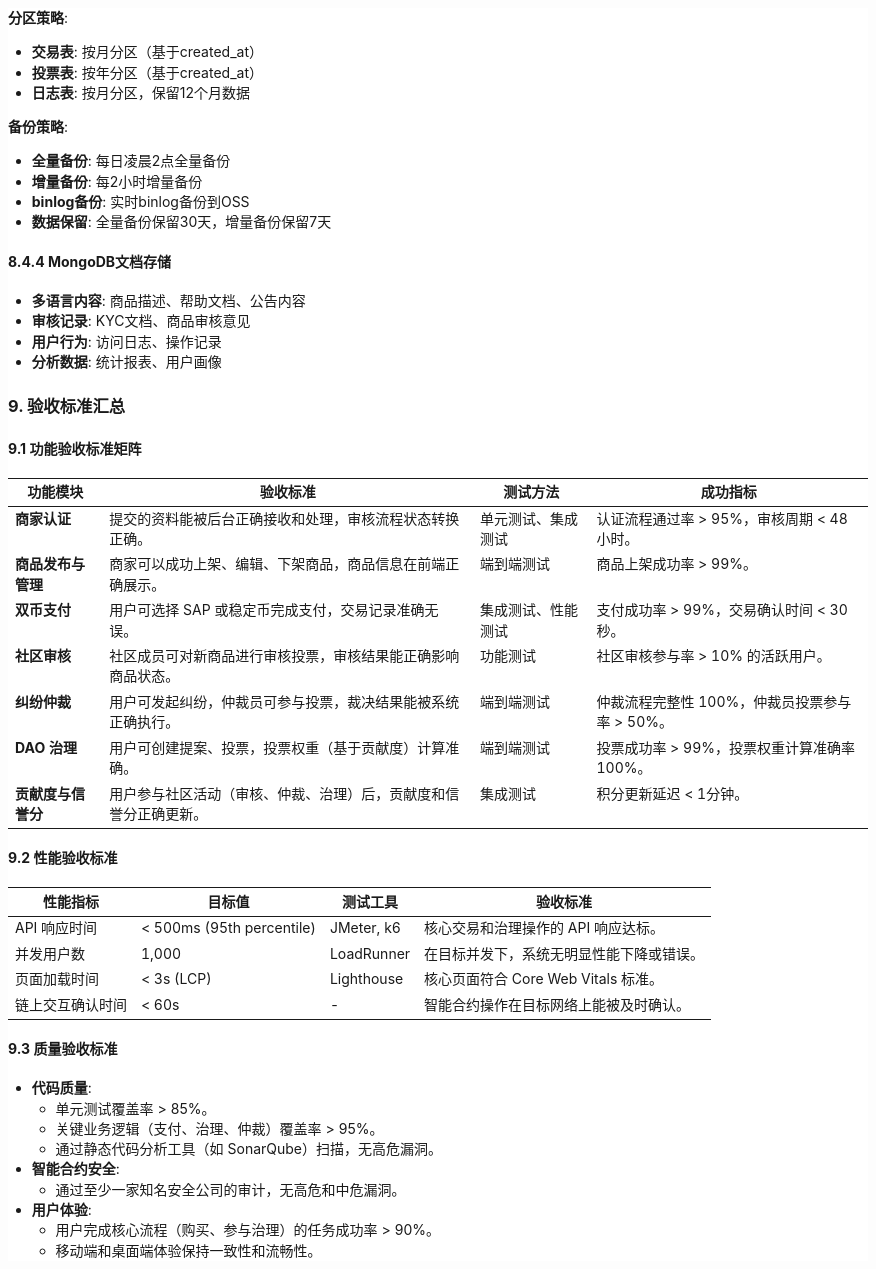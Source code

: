 **分区策略**:
- **交易表**: 按月分区（基于created_at）
- **投票表**: 按年分区（基于created_at）
- **日志表**: 按月分区，保留12个月数据

**备份策略**:
- **全量备份**: 每日凌晨2点全量备份
- **增量备份**: 每2小时增量备份
- **binlog备份**: 实时binlog备份到OSS
- **数据保留**: 全量备份保留30天，增量备份保留7天

#### 8.4.4 MongoDB文档存储
- **多语言内容**: 商品描述、帮助文档、公告内容
- **审核记录**: KYC文档、商品审核意见
- **用户行为**: 访问日志、操作记录
- **分析数据**: 统计报表、用户画像

### 9. 验收标准汇总

#### 9.1 功能验收标准矩阵

| 功能模块 | 验收标准 | 测试方法 | 成功指标 |
|---|---|---|---|
| **商家认证** | 提交的资料能被后台正确接收和处理，审核流程状态转换正确。 | 单元测试、集成测试 | 认证流程通过率 > 95%，审核周期 < 48小时。 |
| **商品发布与管理** | 商家可以成功上架、编辑、下架商品，商品信息在前端正确展示。 | 端到端测试 | 商品上架成功率 > 99%。 |
| **双币支付** | 用户可选择 SAP 或稳定币完成支付，交易记录准确无误。 | 集成测试、性能测试 | 支付成功率 > 99%，交易确认时间 < 30秒。 |
| **社区审核** | 社区成员可对新商品进行审核投票，审核结果能正确影响商品状态。 | 功能测试 | 社区审核参与率 > 10% 的活跃用户。 |
| **纠纷仲裁** | 用户可发起纠纷，仲裁员可参与投票，裁决结果能被系统正确执行。 | 端到端测试 | 仲裁流程完整性 100%，仲裁员投票参与率 > 50%。 |
| **DAO 治理** | 用户可创建提案、投票，投票权重（基于贡献度）计算准确。 | 端到端测试 | 投票成功率 > 99%，投票权重计算准确率 100%。 |
| **贡献度与信誉分** | 用户参与社区活动（审核、仲裁、治理）后，贡献度和信誉分正确更新。 | 集成测试 | 积分更新延迟 < 1分钟。 |

#### 9.2 性能验收标准

| 性能指标 | 目标值 | 测试工具 | 验收标准 |
|---|---|---|---|
| API 响应时间 | < 500ms (95th percentile) | JMeter, k6 | 核心交易和治理操作的 API 响应达标。 |
| 并发用户数 | 1,000 | LoadRunner | 在目标并发下，系统无明显性能下降或错误。 |
| 页面加载时间 | < 3s (LCP) | Lighthouse | 核心页面符合 Core Web Vitals 标准。 |
| 链上交互确认时间 | < 60s | - | 智能合约操作在目标网络上能被及时确认。 |

#### 9.3 质量验收标准

- **代码质量**: 
  - 单元测试覆盖率 > 85%。
  - 关键业务逻辑（支付、治理、仲裁）覆盖率 > 95%。
  - 通过静态代码分析工具（如 SonarQube）扫描，无高危漏洞。
- **智能合约安全**: 
  - 通过至少一家知名安全公司的审计，无高危和中危漏洞。
- **用户体验**: 
  - 用户完成核心流程（购买、参与治理）的任务成功率 > 90%。
  - 移动端和桌面端体验保持一致性和流畅性。
